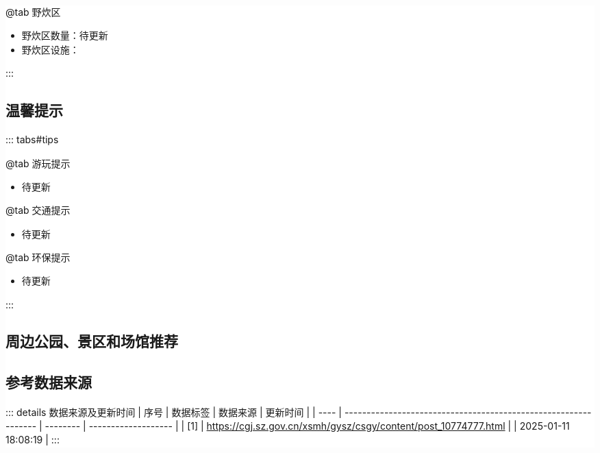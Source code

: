 @tab 野炊区
- 野炊区数量：待更新
- 野炊区设施：

:::

## 温馨提示

::: tabs#tips

@tab 游玩提示
- 待更新

@tab 交通提示
- 待更新

@tab 环保提示
- 待更新

:::

## 周边公园、景区和场馆推荐

<CardGrid>
  <ImageCard
        image="https://cgj.sz.gov.cn/img/4/4005/4005758/10774778.jpg"
        title="蚝乡湖公园"
        description="蚝乡湖公园位于深圳市宝安区沙井街道，总占地面积约15万平方米，于2020年12月份开园。
蚝乡湖公园水域是街道治水提质的一个典型缩影，将茅洲河、截流河、蚝乡河、蚝乡湖串联成带，治水治产相结合，打造三生融合、宜居乐业的智造新城。
公园围绕“碧城枢纽•蚝乡新生”主题，从带动产业，完善交通，重构水脉，传承文化四大方面，全面打"
        href="/ComprehensivePark/Haoxiang Lake Park"
        author="待更新"
        date="2025/01/02"
      />
      <ImageCard
        image="https://cgj.sz.gov.cn/img/4/4005/4005758/10774778.jpg"
        title="蚝乡湖公园"
        description="蚝乡湖公园位于深圳市宝安区沙井街道，总占地面积约15万平方米，于2020年12月份开园。
蚝乡湖公园水域是街道治水提质的一个典型缩影，将茅洲河、截流河、蚝乡河、蚝乡湖串联成带，治水治产相结合，打造三生融合、宜居乐业的智造新城。
公园围绕“碧城枢纽•蚝乡新生”主题，从带动产业，完善交通，重构水脉，传承文化四大方面，全面打"
        href="/ComprehensivePark/Haoxiang Lake Park"
        author="待更新"
        date="2025/01/02"
      />
    </CardGrid>


## 参考数据来源

::: details 数据来源及更新时间
| 序号 | 数据标签                                                        | 数据来源 | 更新时间            |
| ---- | --------------------------------------------------------------- | -------- | ------------------- |
| [1]  | https://cgj.sz.gov.cn/xsmh/gysz/csgy/content/post_10774777.html |          | 2025-01-11 18:08:19 |
:::

